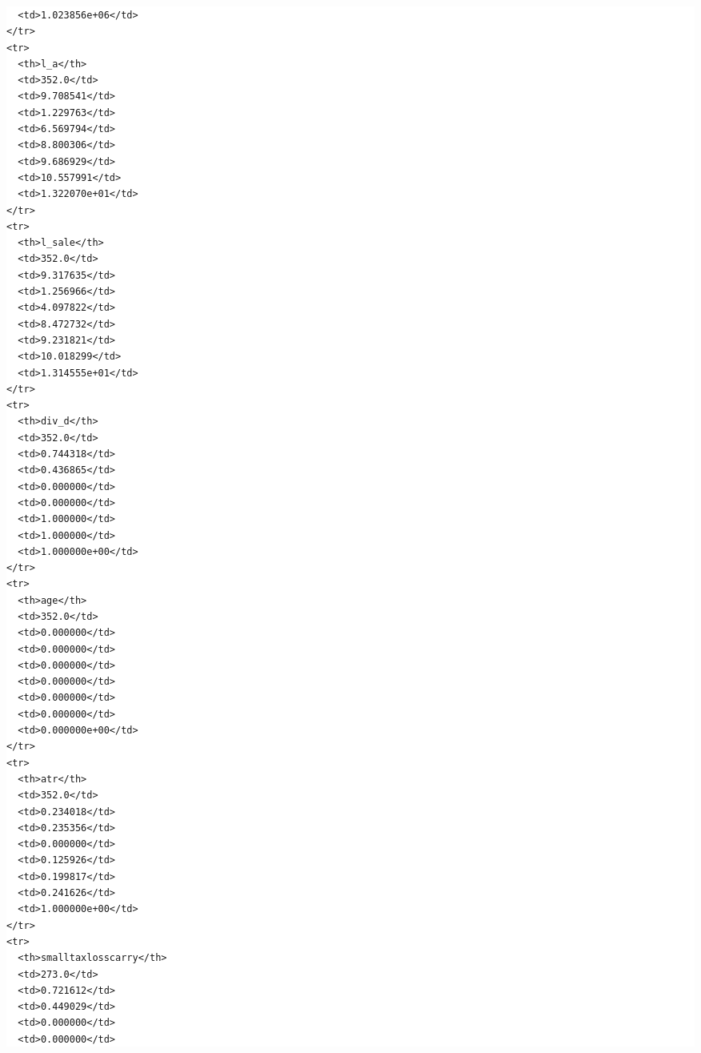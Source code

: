       <td>1.023856e+06</td>
    </tr>
    <tr>
      <th>l_a</th>
      <td>352.0</td>
      <td>9.708541</td>
      <td>1.229763</td>
      <td>6.569794</td>
      <td>8.800306</td>
      <td>9.686929</td>
      <td>10.557991</td>
      <td>1.322070e+01</td>
    </tr>
    <tr>
      <th>l_sale</th>
      <td>352.0</td>
      <td>9.317635</td>
      <td>1.256966</td>
      <td>4.097822</td>
      <td>8.472732</td>
      <td>9.231821</td>
      <td>10.018299</td>
      <td>1.314555e+01</td>
    </tr>
    <tr>
      <th>div_d</th>
      <td>352.0</td>
      <td>0.744318</td>
      <td>0.436865</td>
      <td>0.000000</td>
      <td>0.000000</td>
      <td>1.000000</td>
      <td>1.000000</td>
      <td>1.000000e+00</td>
    </tr>
    <tr>
      <th>age</th>
      <td>352.0</td>
      <td>0.000000</td>
      <td>0.000000</td>
      <td>0.000000</td>
      <td>0.000000</td>
      <td>0.000000</td>
      <td>0.000000</td>
      <td>0.000000e+00</td>
    </tr>
    <tr>
      <th>atr</th>
      <td>352.0</td>
      <td>0.234018</td>
      <td>0.235356</td>
      <td>0.000000</td>
      <td>0.125926</td>
      <td>0.199817</td>
      <td>0.241626</td>
      <td>1.000000e+00</td>
    </tr>
    <tr>
      <th>smalltaxlosscarry</th>
      <td>273.0</td>
      <td>0.721612</td>
      <td>0.449029</td>
      <td>0.000000</td>
      <td>0.000000</td>